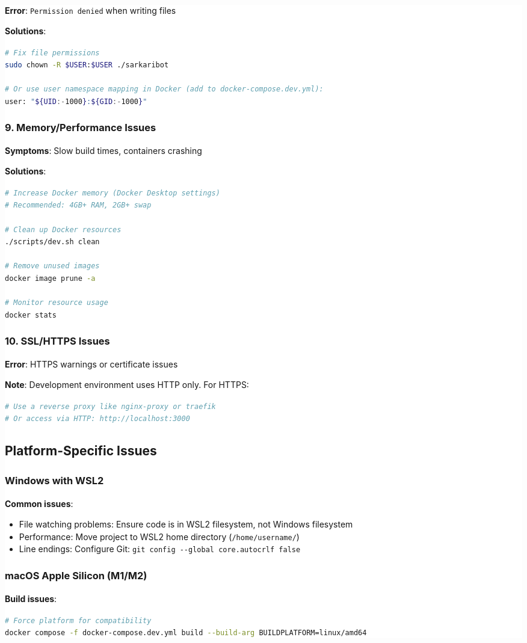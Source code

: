 **Error**: `Permission denied` when writing files

**Solutions**:
```bash
# Fix file permissions
sudo chown -R $USER:$USER ./sarkaribot

# Or use user namespace mapping in Docker (add to docker-compose.dev.yml):
user: "${UID:-1000}:${GID:-1000}"
```

### 9. Memory/Performance Issues

**Symptoms**: Slow build times, containers crashing

**Solutions**:
```bash
# Increase Docker memory (Docker Desktop settings)
# Recommended: 4GB+ RAM, 2GB+ swap

# Clean up Docker resources
./scripts/dev.sh clean

# Remove unused images
docker image prune -a

# Monitor resource usage
docker stats
```

### 10. SSL/HTTPS Issues

**Error**: HTTPS warnings or certificate issues

**Note**: Development environment uses HTTP only. For HTTPS:
```bash
# Use a reverse proxy like nginx-proxy or traefik
# Or access via HTTP: http://localhost:3000
```

## Platform-Specific Issues

### Windows with WSL2

**Common issues**:
- File watching problems: Ensure code is in WSL2 filesystem, not Windows filesystem
- Performance: Move project to WSL2 home directory (`/home/username/`)
- Line endings: Configure Git: `git config --global core.autocrlf false`

### macOS Apple Silicon (M1/M2)

**Build issues**:
```bash
# Force platform for compatibility
docker compose -f docker-compose.dev.yml build --build-arg BUILDPLATFORM=linux/amd64
```
